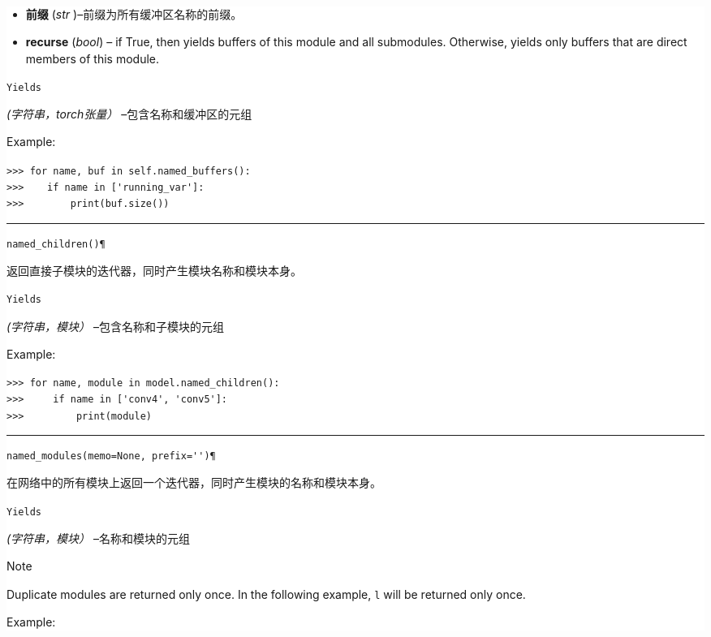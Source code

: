 *   **前缀** (_str_ )–前缀为所有缓冲区名称的前缀。

*   **recurse** (_bool_) – if True, then yields buffers of this module and all submodules. Otherwise, yields only buffers that are direct members of this module.

```
Yields
```

_(字符串，torch张量）_ –包含名称和缓冲区的元组

Example:

```
>>> for name, buf in self.named_buffers():
>>>    if name in ['running_var']:
>>>        print(buf.size())

```

* * *

```
named_children()¶
```

返回直接子模块的迭代器，同时产生模块名称和模块本身。

```
Yields
```

_(字符串，模块）_ –包含名称和子模块的元组

Example:

```
>>> for name, module in model.named_children():
>>>     if name in ['conv4', 'conv5']:
>>>         print(module)

```

* * *

```
named_modules(memo=None, prefix='')¶
```

在网络中的所有模块上返回一个迭代器，同时产生模块的名称和模块本身。

```
Yields
```

_(字符串，模块）_ –名称和模块的元组

Note

Duplicate modules are returned only once. In the following example, `l` will be returned only once.

Example:
